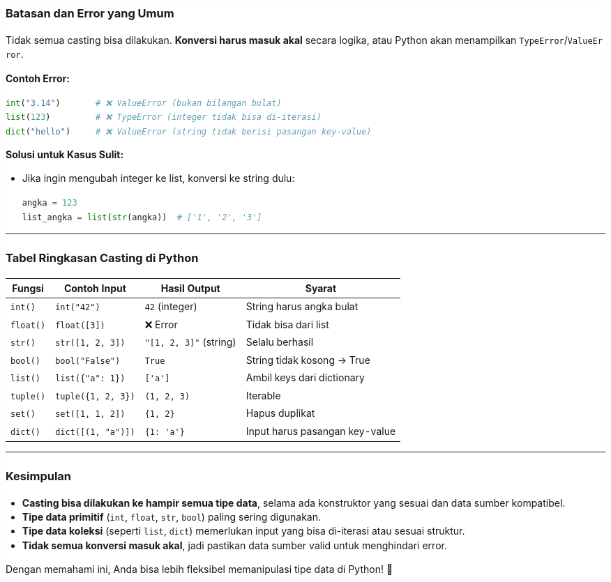
### **Batasan dan Error yang Umum**
Tidak semua casting bisa dilakukan. **Konversi harus masuk akal** secara logika, atau Python akan menampilkan `TypeError`/`ValueError`.

**Contoh Error:**
```python
int("3.14")       # ❌ ValueError (bukan bilangan bulat)
list(123)         # ❌ TypeError (integer tidak bisa di-iterasi)
dict("hello")     # ❌ ValueError (string tidak berisi pasangan key-value)
```

**Solusi untuk Kasus Sulit:**
- Jika ingin mengubah integer ke list, konversi ke string dulu:
  ```python
  angka = 123
  list_angka = list(str(angka))  # ['1', '2', '3']
  ```

---

### **Tabel Ringkasan Casting di Python**
| Fungsi     | Contoh Input           | Hasil Output           | Syarat                     |
|------------|------------------------|------------------------|----------------------------|
| `int()`    | `int("42")`            | `42` (integer)         | String harus angka bulat   |
| `float()`  | `float([3])`           | ❌ Error               | Tidak bisa dari list       |
| `str()`    | `str([1, 2, 3])`       | `"[1, 2, 3]"` (string) | Selalu berhasil            |
| `bool()`   | `bool("False")`        | `True`                 | String tidak kosong → True |
| `list()`   | `list({"a": 1})`       | `['a']`                | Ambil keys dari dictionary |
| `tuple()`  | `tuple({1, 2, 3})`     | `(1, 2, 3)`            | Iterable                   |
| `set()`    | `set([1, 1, 2])`       | `{1, 2}`               | Hapus duplikat             |
| `dict()`   | `dict([(1, "a")])`     | `{1: 'a'}`             | Input harus pasangan key-value |

---

### **Kesimpulan**
- **Casting bisa dilakukan ke hampir semua tipe data**, selama ada konstruktor yang sesuai dan data sumber kompatibel.
- **Tipe data primitif** (`int`, `float`, `str`, `bool`) paling sering digunakan.
- **Tipe data koleksi** (seperti `list`, `dict`) memerlukan input yang bisa di-iterasi atau sesuai struktur.
- **Tidak semua konversi masuk akal**, jadi pastikan data sumber valid untuk menghindari error.

Dengan memahami ini, Anda bisa lebih fleksibel memanipulasi tipe data di Python! 🚀